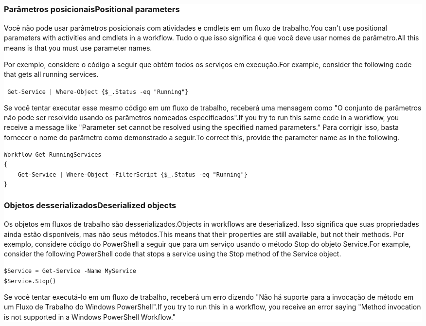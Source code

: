 ### <a name="positional-parameters"></a><span data-ttu-id="0847e-133">Parâmetros posicionais</span><span class="sxs-lookup"><span data-stu-id="0847e-133">Positional parameters</span></span>
<span data-ttu-id="0847e-134">Você não pode usar parâmetros posicionais com atividades e cmdlets em um fluxo de trabalho.</span><span class="sxs-lookup"><span data-stu-id="0847e-134">You can't use positional parameters with activities and cmdlets in a workflow.</span></span>  <span data-ttu-id="0847e-135">Tudo o que isso significa é que você deve usar nomes de parâmetro.</span><span class="sxs-lookup"><span data-stu-id="0847e-135">All this means is that you must use parameter names.</span></span>

<span data-ttu-id="0847e-136">Por exemplo, considere o código a seguir que obtém todos os serviços em execução.</span><span class="sxs-lookup"><span data-stu-id="0847e-136">For example, consider the following code that gets all running services.</span></span>

     Get-Service | Where-Object {$_.Status -eq "Running"}

<span data-ttu-id="0847e-137">Se você tentar executar esse mesmo código em um fluxo de trabalho, receberá uma mensagem como "O conjunto de parâmetros não pode ser resolvido usando os parâmetros nomeados especificados".</span><span class="sxs-lookup"><span data-stu-id="0847e-137">If you try to run this same code in a workflow, you receive a message like "Parameter set cannot be resolved using the specified named parameters."</span></span>  <span data-ttu-id="0847e-138">Para corrigir isso, basta fornecer o nome do parâmetro como demonstrado a seguir.</span><span class="sxs-lookup"><span data-stu-id="0847e-138">To correct this, provide the parameter name as in the following.</span></span>

    Workflow Get-RunningServices
    {
        Get-Service | Where-Object -FilterScript {$_.Status -eq "Running"}
    }

### <a name="deserialized-objects"></a><span data-ttu-id="0847e-139">Objetos desserializados</span><span class="sxs-lookup"><span data-stu-id="0847e-139">Deserialized objects</span></span>
<span data-ttu-id="0847e-140">Os objetos em fluxos de trabalho são desserializados.</span><span class="sxs-lookup"><span data-stu-id="0847e-140">Objects in workflows are deserialized.</span></span>  <span data-ttu-id="0847e-141">Isso significa que suas propriedades ainda estão disponíveis, mas não seus métodos.</span><span class="sxs-lookup"><span data-stu-id="0847e-141">This means that their properties are still available, but not their methods.</span></span>  <span data-ttu-id="0847e-142">Por exemplo, considere código do PowerShell a seguir que para um serviço usando o método Stop do objeto Service.</span><span class="sxs-lookup"><span data-stu-id="0847e-142">For example, consider the following PowerShell code that stops a service using the Stop method of the Service object.</span></span>

    $Service = Get-Service -Name MyService
    $Service.Stop()

<span data-ttu-id="0847e-143">Se você tentar executá-lo em um fluxo de trabalho, receberá um erro dizendo "Não há suporte para a invocação de método em um Fluxo de Trabalho do Windows PowerShell".</span><span class="sxs-lookup"><span data-stu-id="0847e-143">If you try to run this in a workflow, you receive an error saying "Method invocation is not supported in a Windows PowerShell Workflow."</span></span>  
